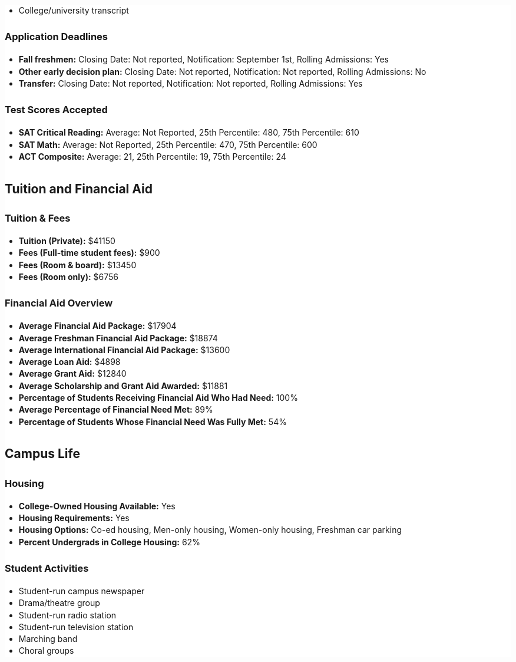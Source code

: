 - College/university transcript

### Application Deadlines

- **Fall freshmen:** Closing Date: Not reported, Notification: September 1st, Rolling Admissions: Yes
- **Other early decision plan:** Closing Date: Not reported, Notification: Not reported, Rolling Admissions: No
- **Transfer:** Closing Date: Not reported, Notification: Not reported, Rolling Admissions: Yes

### Test Scores Accepted

- **SAT Critical Reading:** Average: Not Reported, 25th Percentile: 480, 75th Percentile: 610
- **SAT Math:** Average: Not Reported, 25th Percentile: 470, 75th Percentile: 600
- **ACT Composite:** Average: 21, 25th Percentile: 19, 75th Percentile: 24

## Tuition and Financial Aid

### Tuition & Fees

- **Tuition (Private):** $41150
- **Fees (Full-time student fees):** $900
- **Fees (Room & board):** $13450
- **Fees (Room only):** $6756

### Financial Aid Overview

- **Average Financial Aid Package:** $17904
- **Average Freshman Financial Aid Package:** $18874
- **Average International Financial Aid Package:** $13600
- **Average Loan Aid:** $4898
- **Average Grant Aid:** $12840
- **Average Scholarship and Grant Aid Awarded:** $11881
- **Percentage of Students Receiving Financial Aid Who Had Need:** 100%
- **Average Percentage of Financial Need Met:** 89%
- **Percentage of Students Whose Financial Need Was Fully Met:** 54%

## Campus Life

### Housing

- **College-Owned Housing Available:** Yes
- **Housing Requirements:** Yes
- **Housing Options:** Co-ed housing, Men-only housing, Women-only housing, Freshman car parking
- **Percent Undergrads in College Housing:** 62%

### Student Activities

- Student-run campus newspaper
- Drama/theatre group
- Student-run radio station
- Student-run television station
- Marching band
- Choral groups
